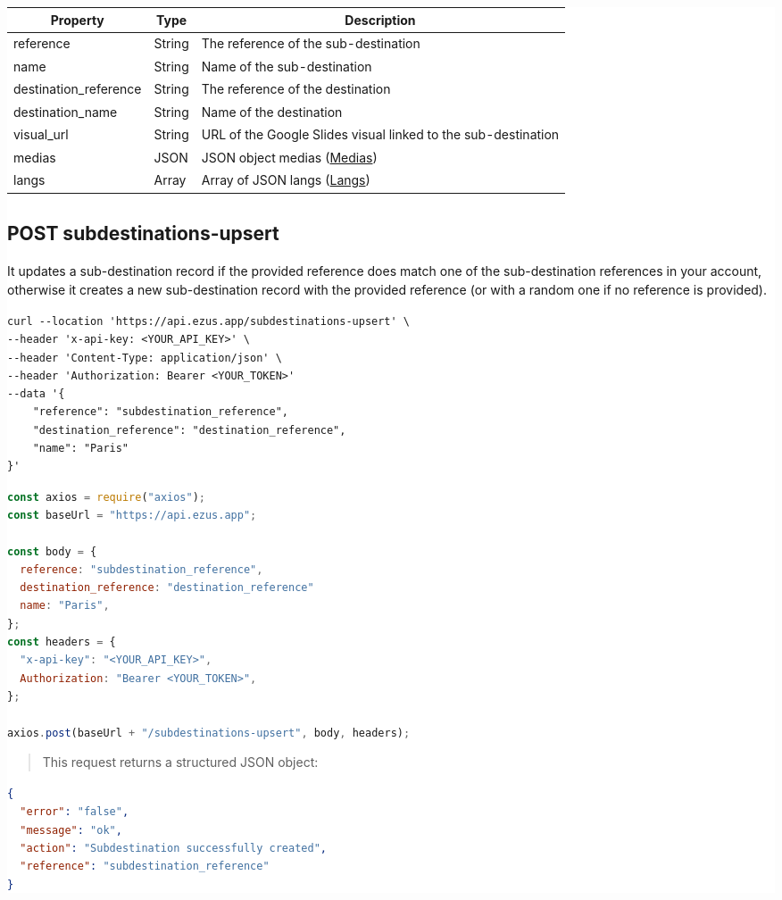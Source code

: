 | Property              | Type   | Description                                                   |
| --------------------- | ------ | ------------------------------------------------------------- |
| reference             | String | The reference of the sub-destination                          |
| name                  | String | Name of the sub-destination                                   |
| destination_reference | String | The reference of the destination                              |
| destination_name      | String | Name of the destination                                       |
| visual_url            | String | URL of the Google Slides visual linked to the sub-destination |
| medias                | JSON   | JSON object medias ([Medias](#medias))                        |
| langs                 | Array  | Array of JSON langs ([Langs](#langs))                         |

## POST subdestinations-upsert

It updates a sub-destination record if the provided reference does match one of the sub-destination references in your account, otherwise it creates a new sub-destination record with the provided reference (or with a random one if no reference is provided).

```shell
curl --location 'https://api.ezus.app/subdestinations-upsert' \
--header 'x-api-key: <YOUR_API_KEY>' \
--header 'Content-Type: application/json' \
--header 'Authorization: Bearer <YOUR_TOKEN>'
--data '{
    "reference": "subdestination_reference",
    "destination_reference": "destination_reference",
    "name": "Paris"
}'
```

```javascript
const axios = require("axios");
const baseUrl = "https://api.ezus.app";

const body = {
  reference: "subdestination_reference",
  destination_reference: "destination_reference"
  name: "Paris",
};
const headers = {
  "x-api-key": "<YOUR_API_KEY>",
  Authorization: "Bearer <YOUR_TOKEN>",
};

axios.post(baseUrl + "/subdestinations-upsert", body, headers);
```

> This request returns a structured JSON object:

```json
{
  "error": "false",
  "message": "ok",
  "action": "Subdestination successfully created",
  "reference": "subdestination_reference"
}
```
